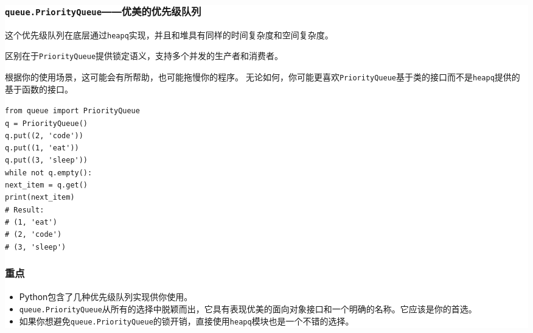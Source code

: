 ### `queue.PriorityQueue`——优美的优先级队列

这个优先级队列在底层通过`heapq`实现，并且和堆具有同样的时间复杂度和空间复杂度。

区别在于`PriorityQueue`提供锁定语义，支持多个并发的生产者和消费者。

根据你的使用场景，这可能会有所帮助，也可能拖慢你的程序。
无论如何，你可能更喜欢`PriorityQueue`基于类的接口而不是`heapq`提供的基于函数的接口。

    from queue import PriorityQueue
    q = PriorityQueue()
    q.put((2, 'code'))
    q.put((1, 'eat'))
    q.put((3, 'sleep'))
    while not q.empty():
    next_item = q.get()
    print(next_item)
    # Result:
    # (1, 'eat')
    # (2, 'code')
    # (3, 'sleep')


### 重点

- Python包含了几种优先级队列实现供你使用。
- `queue.PriorityQueue`从所有的选择中脱颖而出，它具有表现优美的面向对象接口和一个明确的名称。它应该是你的首选。
- 如果你想避免`queue.PriorityQueue`的锁开销，直接使用`heapq`模块也是一个不错的选择。

